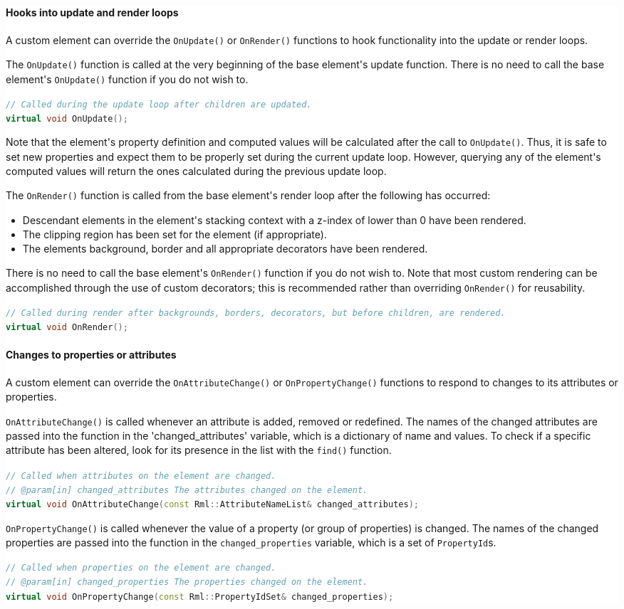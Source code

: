 #### Hooks into update and render loops

A custom element can override the `OnUpdate()` or `OnRender()` functions to hook functionality into the update or render loops.

The `OnUpdate()` function is called at the very beginning of the base element's update function. There is no need to call the base element's `OnUpdate()` function if you do not wish to.

```cpp
// Called during the update loop after children are updated.
virtual void OnUpdate();
```
Note that the element's property definition and computed values will be calculated after the call to `OnUpdate()`. Thus, it is safe to set new properties and expect them to be properly set during the current update loop. However, querying any of the element's computed values will return the ones calculated during the previous update loop.

The `OnRender()` function is called from the base element's render loop after the following has occurred:

* Descendant elements in the element's stacking context with a z-index of lower than 0 have been rendered.
* The clipping region has been set for the element (if appropriate).
* The elements background, border and all appropriate decorators have been rendered. 

There is no need to call the base element's `OnRender()` function if you do not wish to. Note that most custom rendering can be accomplished through the use of custom decorators; this is recommended rather than overriding `OnRender()` for reusability.

```cpp
// Called during render after backgrounds, borders, decorators, but before children, are rendered.
virtual void OnRender();
```

#### Changes to properties or attributes

A custom element can override the `OnAttributeChange()` or `OnPropertyChange()` functions to respond to changes to its attributes or properties.

`OnAttributeChange()` is called whenever an attribute is added, removed or redefined. The names of the changed attributes are passed into the function in the 'changed_attributes' variable, which is a dictionary of name and values. To check if a specific attribute has been altered, look for its presence in the list with the `find()` function.

```cpp
// Called when attributes on the element are changed.
// @param[in] changed_attributes The attributes changed on the element.
virtual void OnAttributeChange(const Rml::AttributeNameList& changed_attributes);
```

`OnPropertyChange()` is called whenever the value of a property (or group of properties) is changed. The names of the changed properties are passed into the function in the `changed_properties` variable, which is a set of `PropertyId`s.

```cpp
// Called when properties on the element are changed.
// @param[in] changed_properties The properties changed on the element.
virtual void OnPropertyChange(const Rml::PropertyIdSet& changed_properties);
```
